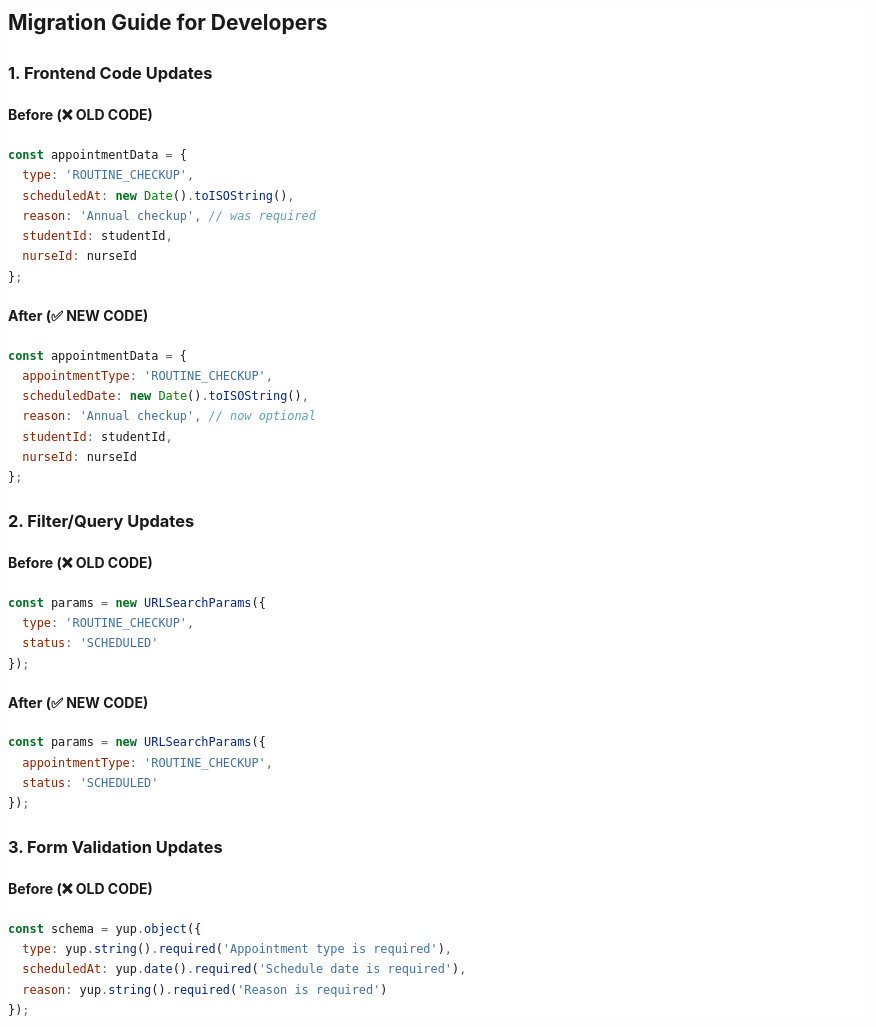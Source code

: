 
## Migration Guide for Developers

### 1. Frontend Code Updates

#### Before (❌ OLD CODE)
```javascript
const appointmentData = {
  type: 'ROUTINE_CHECKUP',
  scheduledAt: new Date().toISOString(),
  reason: 'Annual checkup', // was required
  studentId: studentId,
  nurseId: nurseId
};
```

#### After (✅ NEW CODE)
```javascript
const appointmentData = {
  appointmentType: 'ROUTINE_CHECKUP',
  scheduledDate: new Date().toISOString(),
  reason: 'Annual checkup', // now optional
  studentId: studentId,
  nurseId: nurseId
};
```

### 2. Filter/Query Updates

#### Before (❌ OLD CODE)
```javascript
const params = new URLSearchParams({
  type: 'ROUTINE_CHECKUP',
  status: 'SCHEDULED'
});
```

#### After (✅ NEW CODE)
```javascript
const params = new URLSearchParams({
  appointmentType: 'ROUTINE_CHECKUP',
  status: 'SCHEDULED'
});
```

### 3. Form Validation Updates

#### Before (❌ OLD CODE)
```javascript
const schema = yup.object({
  type: yup.string().required('Appointment type is required'),
  scheduledAt: yup.date().required('Schedule date is required'),
  reason: yup.string().required('Reason is required')
});
```
